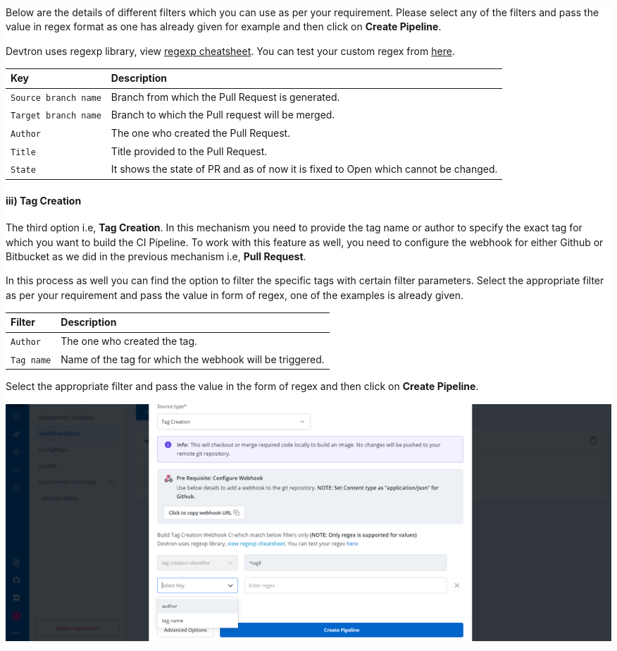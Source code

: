 Below are the details of different filters which you can use as per your requirement. Please select any of the filters and pass the value in regex format as one has already given for example and then click on **Create Pipeline**.

Devtron uses regexp library, view [regexp cheatsheet](https://yourbasic.org/golang/regexp-cheat-sheet/). You can test your custom regex from [here](https://regex101.com/r/lHHuaE/1).

| Key | Description |
| :--- | :--- |
| `Source branch name` | Branch from which the Pull Request is generated. |
| `Target branch name` | Branch to which the Pull request will be merged. |
| `Author` | The one who created the Pull Request. |
| `Title` | Title provided to the Pull Request. |
| `State` | It shows the state of PR and as of now it is fixed to Open which cannot be changed. |

#### iii) Tag Creation
The third option i.e, **Tag Creation**. In this mechanism you need to provide the tag name or author to specify the exact tag for which you want to build the CI Pipeline. To work with this feature as well, you need to configure the webhook for either Github or Bitbucket as we did in the previous mechanism i.e, **Pull Request**.

In this process as well you can find the option to filter the specific tags with certain filter parameters. Select the appropriate filter as per your requirement and pass the value in form of regex, one of the examples is already given.

| Filter | Description |
| :--- | :--- |
| `Author` | The one who created the tag. |
| `Tag name` | Name of the tag for which the webhook will be triggered. |

Select the appropriate filter and pass the value in the form of regex and then click on **Create Pipeline**.

![](../../../.gitbook/assets/ci-pipeline-9.png)
